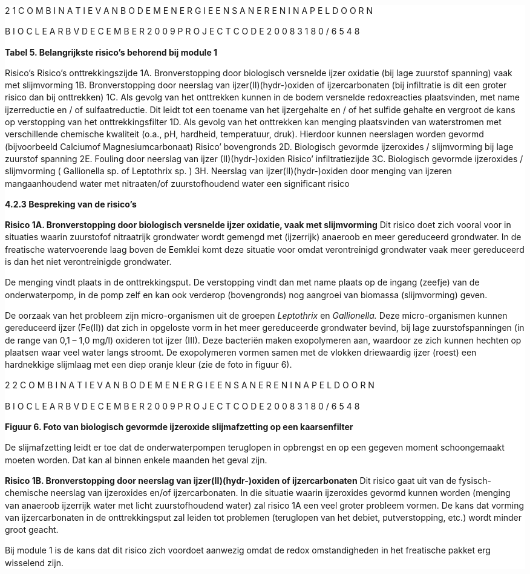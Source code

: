  2 1 C O M B I N A T I E V A N B O D E M E N E R G I E E N S A N E R E N I N A P E L D O O R N 

 B I O C L E A R B V D E C E M B E R 2 0 0 9 P R O J E C T C O D E 2 0 0 8 3 1 8 0 / 6 5 4 8 

**Tabel 5. Belangrijkste risico’s behorend bij module 1** 

 Risico’s Risico’s onttrekkingszijde 1A. Bronverstopping door biologisch versnelde ijzer oxidatie (bij lage zuurstof spanning) vaak met slijmvorming 1B. Bronverstopping door neerslag van ijzer(II)(hydr-)oxiden of ijzercarbonaten (bij infiltratie is dit een groter risico dan bij onttrekken) 1C. Als gevolg van het onttrekken kunnen in de bodem versnelde redoxreacties plaatsvinden, met name ijzerreductie en / of sulfaatreductie. Dit leidt tot een toename van het ijzergehalte en / of het sulfide gehalte en vergroot de kans op verstopping van het onttrekkingsfilter 1D. Als gevolg van het onttrekken kan menging plaatsvinden van waterstromen met verschillende chemische kwaliteit (o.a., pH, hardheid, temperatuur, druk). Hierdoor kunnen neerslagen worden gevormd (bijvoorbeeld Calciumof Magnesiumcarbonaat) Risico’ bovengronds 2D. Biologisch gevormde ijzeroxides / slijmvorming bij lage zuurstof spanning 2E. Fouling door neerslag van ijzer (II)(hydr-)oxiden Risico’ infiltratiezijde 3C. Biologisch gevormde ijzeroxides / slijmvorming ( Gallionella sp. of Leptothrix sp. ) 3H. Neerslag van ijzer(II)(hydr-)oxiden door menging van ijzeren mangaanhoudend water met nitraaten/of zuurstofhoudend water een significant risico 

**4.2.3 Bespreking van de risico’s** 

**Risico 1A. Bronverstopping door biologisch versnelde ijzer oxidatie, vaak met slijmvorming** Dit risico doet zich vooral voor in situaties waarin zuurstofof nitraatrijk grondwater wordt gemengd met (ijzerrijk) anaeroob en meer gereduceerd grondwater. In de freatische watervoerende laag boven de Eemklei komt deze situatie voor omdat verontreinigd grondwater vaak meer gereduceerd is dan het niet verontreinigde grondwater. 

De menging vindt plaats in de onttrekkingsput. De verstopping vindt dan met name plaats op de ingang (zeefje) van de onderwaterpomp, in de pomp zelf en kan ook verderop (bovengronds) nog aangroei van biomassa (slijmvorming) geven. 

De oorzaak van het probleem zijn micro-organismen uit de groepen _Leptothrix_ en _Gallionella._ Deze micro-organismen kunnen gereduceerd ijzer (Fe(II)) dat zich in opgeloste vorm in het meer gereduceerde grondwater bevind, bij lage zuurstofspanningen (in de range van 0,1 – 1,0 mg/l) oxideren tot ijzer (III). Deze bacteriën maken exopolymeren aan, waardoor ze zich kunnen hechten op plaatsen waar veel water langs stroomt. De exopolymeren vormen samen met de vlokken driewaardig ijzer (roest) een hardnekkige slijmlaag met een diep oranje kleur (zie de foto in figuur 6). 


 2 2 C O M B I N A T I E V A N B O D E M E N E R G I E E N S A N E R E N I N A P E L D O O R N 

 B I O C L E A R B V D E C E M B E R 2 0 0 9 P R O J E C T C O D E 2 0 0 8 3 1 8 0 / 6 5 4 8 

**Figuur 6. Foto van biologisch gevormde ijzeroxide slijmafzetting op een kaarsenfilter** 

De slijmafzetting leidt er toe dat de onderwaterpompen teruglopen in opbrengst en op een gegeven moment schoongemaakt moeten worden. Dat kan al binnen enkele maanden het geval zijn. 

**Risico 1B. Bronverstopping door neerslag van ijzer(II)(hydr-)oxiden of ijzercarbonaten** Dit risico gaat uit van de fysisch-chemische neerslag van ijzeroxides en/of ijzercarbonaten. In die situatie waarin ijzeroxides gevormd kunnen worden (menging van anaeroob ijzerrijk water met licht zuurstofhoudend water) zal risico 1A een veel groter probleem vormen. De kans dat vorming van ijzercarbonaten in de onttrekkingsput zal leiden tot problemen (teruglopen van het debiet, putverstopping, etc.) wordt minder groot geacht. 

Bij module 1 is de kans dat dit risico zich voordoet aanwezig omdat de redox omstandigheden in het freatische pakket erg wisselend zijn. 
